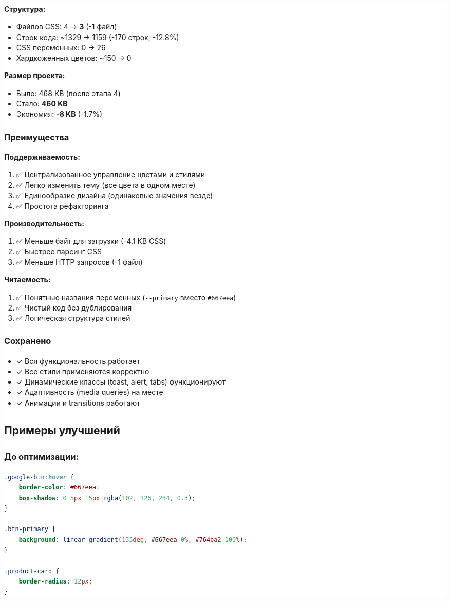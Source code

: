 **Структура:**
- Файлов CSS: ~~4~~ → **3** (-1 файл)
- Строк кода: ~1329 → 1159 (-170 строк, -12.8%)
- CSS переменных: 0 → 26
- Хардкоженных цветов: ~150 → 0

**Размер проекта:**
- Было: 468 KB (после этапа 4)
- Стало: **460 KB**
- Экономия: **-8 KB** (-1.7%)

### Преимущества

**Поддерживаемость:**
1. ✅ Централизованное управление цветами и стилями
2. ✅ Легко изменить тему (все цвета в одном месте)
3. ✅ Единообразие дизайна (одинаковые значения везде)
4. ✅ Простота рефакторинга

**Производительность:**
1. ✅ Меньше байт для загрузки (-4.1 KB CSS)
2. ✅ Быстрее парсинг CSS
3. ✅ Меньше HTTP запросов (-1 файл)

**Читаемость:**
1. ✅ Понятные названия переменных (`--primary` вместо `#667eea`)
2. ✅ Чистый код без дублирования
3. ✅ Логическая структура стилей

### Сохранено
- ✓ Вся функциональность работает
- ✓ Все стили применяются корректно
- ✓ Динамические классы (toast, alert, tabs) функционируют
- ✓ Адаптивность (media queries) на месте
- ✓ Анимации и transitions работают

## Примеры улучшений

### До оптимизации:
```css
.google-btn:hover {
    border-color: #667eea;
    box-shadow: 0 5px 15px rgba(102, 126, 234, 0.3);
}

.btn-primary {
    background: linear-gradient(135deg, #667eea 0%, #764ba2 100%);
}

.product-card {
    border-radius: 12px;
}
```
